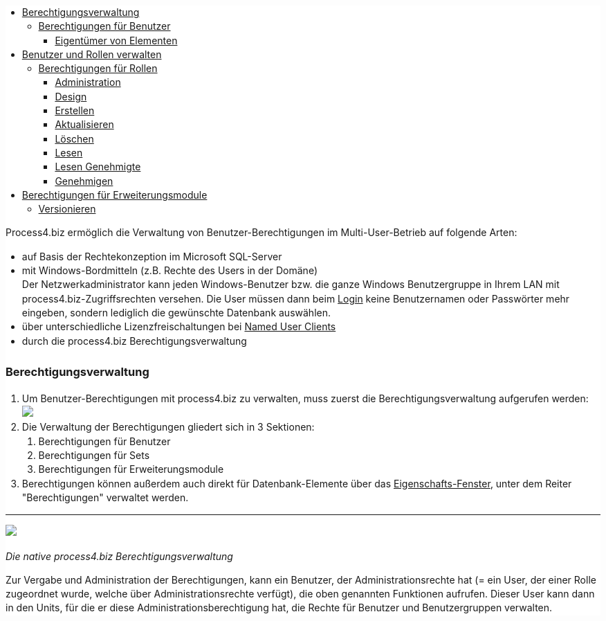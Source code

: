 -   [Berechtigungsverwaltung](#berechtigungsverwaltung)
    -   [Berechtigungen für Benutzer](#berechtigungen-für-benutzer)
        -   [Eigentümer von Elementen](#eigentümer-von-elementen)
-   [Benutzer und Rollen verwalten](#benutzer-und-rollen-verwalten)
    -   [Berechtigungen für Rollen](#berechtigungen-für-rollen)
        -   [Administration](#administration)
        -   [Design](#design)
        -   [Erstellen](#erstellen)
        -   [Aktualisieren](#aktualisieren)
        -   [Löschen](#löschen)
        -   [Lesen](#lesen)
        -   [Lesen Genehmigte](#lesen-genehmigte)
        -   [Genehmigen](#genehmigen)
-   [Berechtigungen für Erweiterungsmodule](#berechtigungen-für-erweiterungsmodule)
    -   [Versionieren](#versionieren)


Process4.biz ermöglich die Verwaltung von Benutzer-Berechtigungen im
Multi-User-Betrieb auf folgende Arten:

-   auf Basis der Rechtekonzeption im Microsoft SQL-Server
-   mit Windows-Bordmitteln (z.B. Rechte des Users in der Domäne)  
    Der Netzwerkadministrator kann jeden Windows-Benutzer bzw. die ganze
    Windows Benutzergruppe in Ihrem LAN mit process4.biz-Zugriffsrechten
    versehen. Die User müssen dann beim [Login](login-logout-de) keine
    Benutzernamen oder Passwörter mehr eingeben, sondern lediglich die
    gewünschte Datenbank auswählen.
-   über unterschiedliche Lizenzfreischaltungen bei [Named User
    Clients](lizenzierung)
-   durch die process4.biz Berechtigungsverwaltung

### Berechtigungsverwaltung

1.  Um Benutzer-Berechtigungen mit process4.biz zu verwalten, muss
    zuerst die Berechtigungsverwaltung aufgerufen werden:  
    ![](//images.ctfassets.net/utx1h0gfm1om/5AzZrijMOWcwKiaSgcokIc/ea45101e3e40d8cb52ade5fd5e020d3d/1017551.png)
2.  Die Verwaltung der Berechtigungen gliedert sich in 3 Sektionen:
    1.  Berechtigungen für Benutzer
    2.  Berechtigungen für Sets
    3.  Berechtigungen für Erweiterungsmodule
3.  Berechtigungen können außerdem auch direkt für Datenbank-Elemente
    über das [Eigenschafts-Fenster](eigenschaften-dialogfenster), unter
    dem Reiter "Berechtigungen" verwaltet werden.

------------------------------------------------------------------------

![](//images.ctfassets.net/utx1h0gfm1om/Z9vJgL9rYAEY0886iIMMq/e176ea5d47281d8af44b4986770237ea/1017547.png)

*Die native process4.biz Berechtigungsverwaltung*

Zur Vergabe und Administration der Berechtigungen, kann ein Benutzer,
der Administrationsrechte hat (= ein User, der einer Rolle zugeordnet
wurde, welche über Administrationsrechte verfügt), die oben genannten
Funktionen aufrufen. Dieser User kann dann in den Units, für die er
diese Administrationsberechtigung hat, die Rechte für Benutzer und
Benutzergruppen verwalten.
